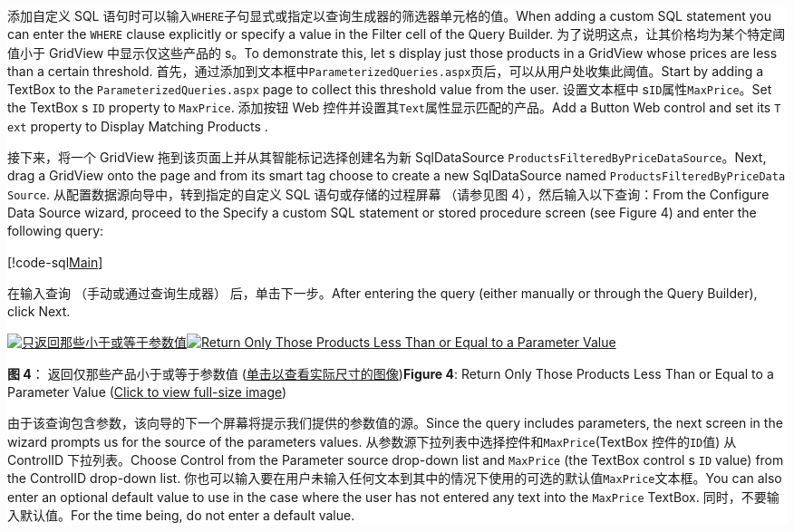 <span data-ttu-id="9b7ce-170">添加自定义 SQL 语句时可以输入`WHERE`子句显式或指定以查询生成器的筛选器单元格的值。</span><span class="sxs-lookup"><span data-stu-id="9b7ce-170">When adding a custom SQL statement you can enter the `WHERE` clause explicitly or specify a value in the Filter cell of the Query Builder.</span></span> <span data-ttu-id="9b7ce-171">为了说明这点，让其价格均为某个特定阈值小于 GridView 中显示仅这些产品的 s。</span><span class="sxs-lookup"><span data-stu-id="9b7ce-171">To demonstrate this, let s display just those products in a GridView whose prices are less than a certain threshold.</span></span> <span data-ttu-id="9b7ce-172">首先，通过添加到文本框中`ParameterizedQueries.aspx`页后，可以从用户处收集此阈值。</span><span class="sxs-lookup"><span data-stu-id="9b7ce-172">Start by adding a TextBox to the `ParameterizedQueries.aspx` page to collect this threshold value from the user.</span></span> <span data-ttu-id="9b7ce-173">设置文本框中 s`ID`属性`MaxPrice`。</span><span class="sxs-lookup"><span data-stu-id="9b7ce-173">Set the TextBox s `ID` property to `MaxPrice`.</span></span> <span data-ttu-id="9b7ce-174">添加按钮 Web 控件并设置其`Text`属性显示匹配的产品。</span><span class="sxs-lookup"><span data-stu-id="9b7ce-174">Add a Button Web control and set its `Text` property to Display Matching Products .</span></span>

<span data-ttu-id="9b7ce-175">接下来，将一个 GridView 拖到该页面上并从其智能标记选择创建名为新 SqlDataSource `ProductsFilteredByPriceDataSource`。</span><span class="sxs-lookup"><span data-stu-id="9b7ce-175">Next, drag a GridView onto the page and from its smart tag choose to create a new SqlDataSource named `ProductsFilteredByPriceDataSource`.</span></span> <span data-ttu-id="9b7ce-176">从配置数据源向导中，转到指定的自定义 SQL 语句或存储的过程屏幕 （请参见图 4），然后输入以下查询：</span><span class="sxs-lookup"><span data-stu-id="9b7ce-176">From the Configure Data Source wizard, proceed to the Specify a custom SQL statement or stored procedure screen (see Figure 4) and enter the following query:</span></span>


[!code-sql[Main](using-parameterized-queries-with-the-sqldatasource-vb/samples/sample5.sql)]

<span data-ttu-id="9b7ce-177">在输入查询 （手动或通过查询生成器） 后，单击下一步。</span><span class="sxs-lookup"><span data-stu-id="9b7ce-177">After entering the query (either manually or through the Query Builder), click Next.</span></span>


<span data-ttu-id="9b7ce-178">[![只返回那些小于或等于参数值](using-parameterized-queries-with-the-sqldatasource-vb/_static/image4.gif)](using-parameterized-queries-with-the-sqldatasource-vb/_static/image7.png)</span><span class="sxs-lookup"><span data-stu-id="9b7ce-178">[![Return Only Those Products Less Than or Equal to a Parameter Value](using-parameterized-queries-with-the-sqldatasource-vb/_static/image4.gif)](using-parameterized-queries-with-the-sqldatasource-vb/_static/image7.png)</span></span>

<span data-ttu-id="9b7ce-179">**图 4**： 返回仅那些产品小于或等于参数值 ([单击以查看实际尺寸的图像](using-parameterized-queries-with-the-sqldatasource-vb/_static/image8.png))</span><span class="sxs-lookup"><span data-stu-id="9b7ce-179">**Figure 4**: Return Only Those Products Less Than or Equal to a Parameter Value ([Click to view full-size image](using-parameterized-queries-with-the-sqldatasource-vb/_static/image8.png))</span></span>


<span data-ttu-id="9b7ce-180">由于该查询包含参数，该向导的下一个屏幕将提示我们提供的参数值的源。</span><span class="sxs-lookup"><span data-stu-id="9b7ce-180">Since the query includes parameters, the next screen in the wizard prompts us for the source of the parameters values.</span></span> <span data-ttu-id="9b7ce-181">从参数源下拉列表中选择控件和`MaxPrice`(TextBox 控件的`ID`值) 从 ControlID 下拉列表。</span><span class="sxs-lookup"><span data-stu-id="9b7ce-181">Choose Control from the Parameter source drop-down list and `MaxPrice` (the TextBox control s `ID` value) from the ControlID drop-down list.</span></span> <span data-ttu-id="9b7ce-182">你也可以输入要在用户未输入任何文本到其中的情况下使用的可选的默认值`MaxPrice`文本框。</span><span class="sxs-lookup"><span data-stu-id="9b7ce-182">You can also enter an optional default value to use in the case where the user has not entered any text into the `MaxPrice` TextBox.</span></span> <span data-ttu-id="9b7ce-183">同时，不要输入默认值。</span><span class="sxs-lookup"><span data-stu-id="9b7ce-183">For the time being, do not enter a default value.</span></span>

